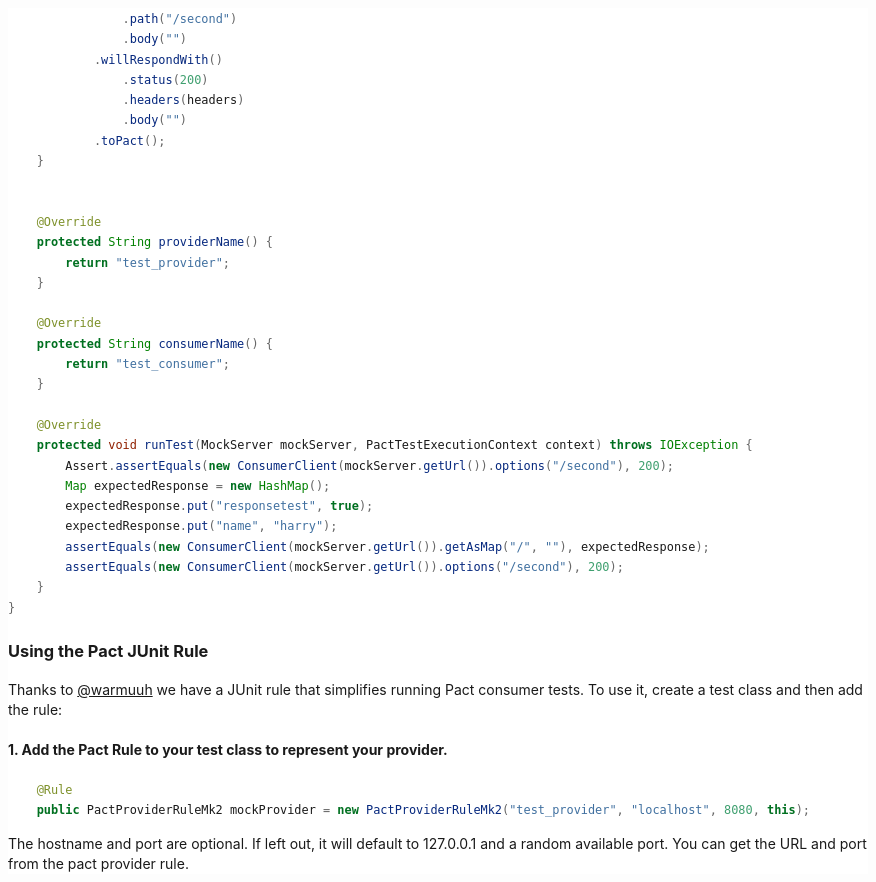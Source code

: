 ```java
                .path("/second")
                .body("")
            .willRespondWith()
                .status(200)
                .headers(headers)
                .body("")
            .toPact();
    }


    @Override
    protected String providerName() {
        return "test_provider";
    }

    @Override
    protected String consumerName() {
        return "test_consumer";
    }

    @Override
    protected void runTest(MockServer mockServer, PactTestExecutionContext context) throws IOException {
        Assert.assertEquals(new ConsumerClient(mockServer.getUrl()).options("/second"), 200);
        Map expectedResponse = new HashMap();
        expectedResponse.put("responsetest", true);
        expectedResponse.put("name", "harry");
        assertEquals(new ConsumerClient(mockServer.getUrl()).getAsMap("/", ""), expectedResponse);
        assertEquals(new ConsumerClient(mockServer.getUrl()).options("/second"), 200);
    }
}
```

### Using the Pact JUnit Rule

Thanks to [@warmuuh](https://github.com/warmuuh) we have a JUnit rule that simplifies running Pact consumer tests. To use it, create a test class
and then add the rule:

#### 1. Add the Pact Rule to your test class to represent your provider.

```java
    @Rule
    public PactProviderRuleMk2 mockProvider = new PactProviderRuleMk2("test_provider", "localhost", 8080, this);
```

The hostname and port are optional. If left out, it will default to 127.0.0.1 and a random available port. You can get 
the URL and port from the pact provider rule.
